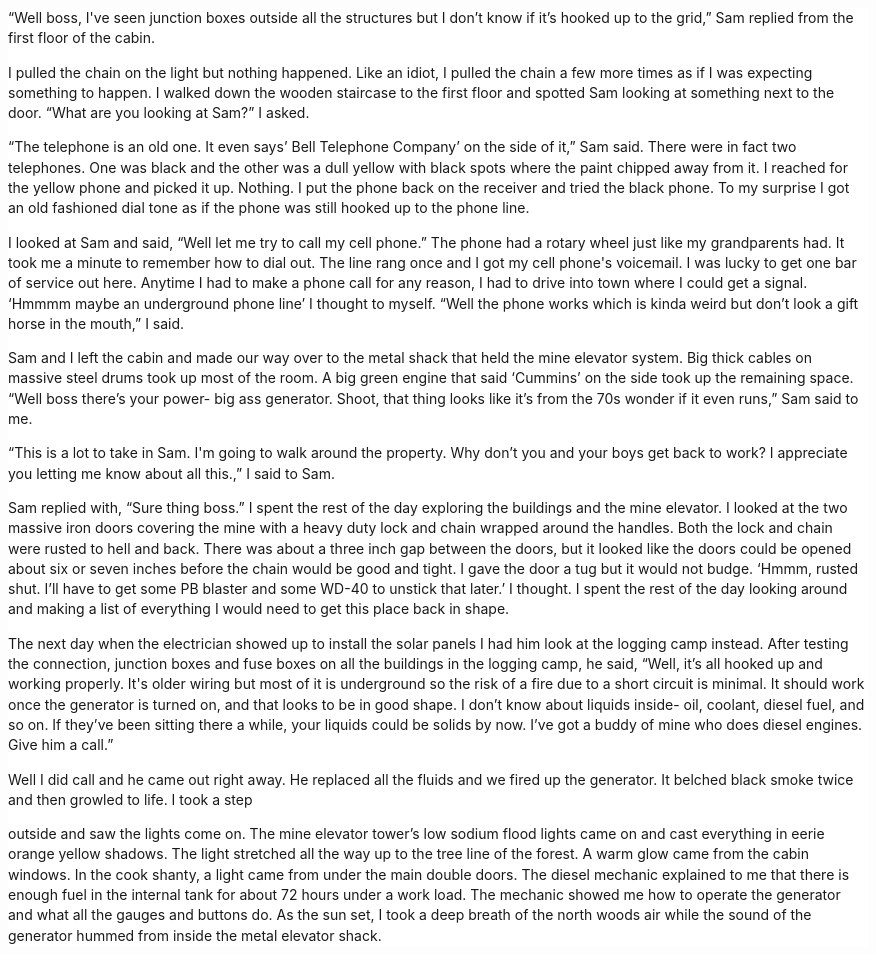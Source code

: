 “Well boss, I've seen junction boxes outside all the structures but I don’t know if it’s hooked up to the grid,” Sam replied from the first floor of the cabin.

I pulled the chain on the light but nothing happened. Like an idiot, I pulled the chain a few more times as if I was expecting something to happen. I walked down the wooden staircase to the first floor and spotted Sam looking at something next to the door. “What are you looking at Sam?” I asked.

“The telephone is an old one. It even says’ Bell Telephone Company’ on the side of it,” Sam said. There were in fact two telephones. One was black and the other was a dull yellow with black spots where the paint chipped away from it. I reached for the yellow phone and picked it up. Nothing. I put the phone back on the receiver and tried the black phone. To my surprise I got an old fashioned dial tone as if the phone was still hooked up to the phone line.

I looked at Sam and said, “Well let me try to call my cell phone.” The phone had a rotary wheel just like my grandparents had. It took me a minute to remember how to dial out. The line rang once and I got my cell phone's voicemail. I was lucky to get one bar of service out here. Anytime I had to make a phone call for any reason, I had to drive into town where I could get a signal. ‘Hmmmm maybe an underground phone line’ I thought to myself. “Well the phone works which is kinda weird but don’t look a gift horse in the mouth,” I said.

Sam and I left the cabin and made our way over to the metal shack that held the mine elevator system. Big thick cables on massive steel drums took up most of the room. A big green engine that said ‘Cummins’ on the side took up the remaining space. “Well boss there’s your power- big ass generator. Shoot, that thing looks like it’s from the 70s wonder if it even runs,” Sam said to me.

“This is a lot to take in Sam. I'm going to walk around the property. Why don’t you and your boys get back to work? I appreciate you letting me know about all this.,” I said to Sam.

Sam replied with, “Sure thing boss.” I spent the rest of the day exploring the buildings and the mine elevator. I looked at the two massive iron doors covering the mine with a heavy duty lock and chain wrapped around the handles. Both the lock and chain were rusted to hell and back. There was about a three inch gap between the doors, but it looked like the doors could be opened about six or seven inches before the chain would be good and tight. I gave the door a tug but it would not budge. ‘Hmmm, rusted shut. I’ll have to get some PB blaster and some WD-40 to unstick that later.’ I thought. I spent the rest of the day looking around and making a list of everything I would need to get this place back in shape.

The next day when the electrician showed up to install the solar panels I had him look at the logging camp instead. After testing the connection, junction boxes and fuse boxes on all the buildings in the logging camp, he said, “Well, it’s all hooked up and working properly. It's older wiring but most of it is underground so the risk of a fire due to a short circuit is minimal. It should work once the generator is turned on, and that looks to be in good shape. I don’t know about liquids inside- oil, coolant, diesel fuel, and so on. If they’ve been sitting there a while, your liquids could be solids by now. I’ve got a buddy of mine who does diesel engines. Give him a call.”

Well I did call and he came out right away. He replaced all the fluids and we fired up the generator. It belched black smoke twice and then growled to life. I took a step

outside and saw the lights come on. The mine elevator tower’s low sodium flood lights came on and cast everything in eerie orange yellow shadows. The light stretched all the way up to the tree line of the forest. A warm glow came from the cabin windows. In the cook shanty, a light came from under the main double doors. The diesel mechanic explained to me that there is enough fuel in the internal tank for about 72 hours under a work load. The mechanic showed me how to operate the generator and what all the gauges and buttons do. As the sun set, I took a deep breath of the north woods air while the sound of the generator hummed from inside the metal elevator shack.
